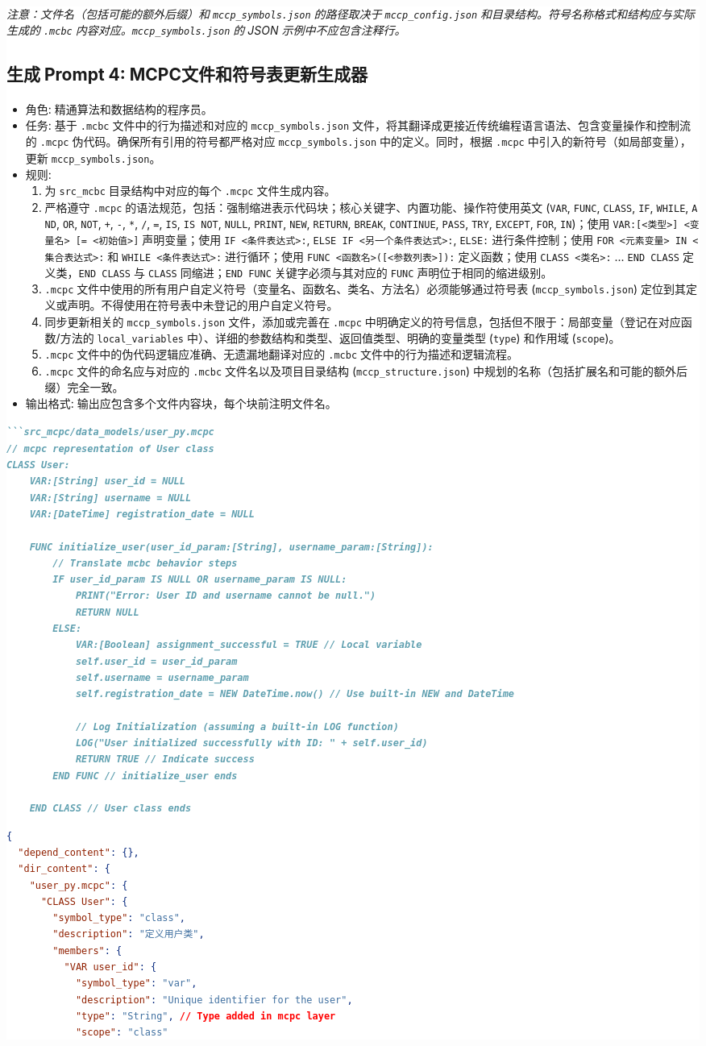 *注意：文件名（包括可能的额外后缀）和 `mccp_symbols.json` 的路径取决于 `mccp_config.json` 和目录结构。符号名称格式和结构应与实际生成的 `.mcbc` 内容对应。`mccp_symbols.json` 的 JSON 示例中不应包含注释行。*

## 生成 Prompt 4: MCPC文件和符号表更新生成器

*   角色: 精通算法和数据结构的程序员。
*   任务: 基于 `.mcbc` 文件中的行为描述和对应的 `mccp_symbols.json` 文件，将其翻译成更接近传统编程语言语法、包含变量操作和控制流的 `.mcpc` 伪代码。确保所有引用的符号都严格对应 `mccp_symbols.json` 中的定义。同时，根据 `.mcpc` 中引入的新符号（如局部变量），更新 `mccp_symbols.json`。
*   规则:
    1.  为 `src_mcbc` 目录结构中对应的每个 `.mcpc` 文件生成内容。
    2.  严格遵守 `.mcpc` 的语法规范，包括：强制缩进表示代码块；核心关键字、内置功能、操作符使用英文 (`VAR`, `FUNC`, `CLASS`, `IF`, `WHILE`, `AND`, `OR`, `NOT`, `+`, `-`, `*`, `/`, `=`, `IS`, `IS NOT`, `NULL`, `PRINT`, `NEW`, `RETURN`, `BREAK`, `CONTINUE`, `PASS`, `TRY`, `EXCEPT`, `FOR`, `IN`)；使用 `VAR:[<类型>] <变量名> [= <初始值>]` 声明变量；使用 `IF <条件表达式>:`, `ELSE IF <另一个条件表达式>:`, `ELSE:` 进行条件控制；使用 `FOR <元素变量> IN <集合表达式>:` 和 `WHILE <条件表达式>:` 进行循环；使用 `FUNC <函数名>([<参数列表>]):` 定义函数；使用 `CLASS <类名>:` ... `END CLASS` 定义类，`END CLASS` 与 `CLASS` 同缩进；`END FUNC` 关键字必须与其对应的 `FUNC` 声明位于相同的缩进级别。
    3.  `.mcpc` 文件中使用的所有用户自定义符号（变量名、函数名、类名、方法名）必须能够通过符号表 (`mccp_symbols.json`) 定位到其定义或声明。不得使用在符号表中未登记的用户自定义符号。
    4.  同步更新相关的 `mccp_symbols.json` 文件，添加或完善在 `.mcpc` 中明确定义的符号信息，包括但不限于：局部变量（登记在对应函数/方法的 `local_variables` 中）、详细的参数结构和类型、返回值类型、明确的变量类型 (`type`) 和作用域 (`scope`)。
    5.  `.mcpc` 文件中的伪代码逻辑应准确、无遗漏地翻译对应的 `.mcbc` 文件中的行为描述和逻辑流程。
    6.  `.mcpc` 文件的命名应与对应的 `.mcbc` 文件名以及项目目录结构 (`mccp_structure.json`) 中规划的名称（包括扩展名和可能的额外后缀）完全一致。
*   输出格式: 输出应包含多个文件内容块，每个块前注明文件名。

```markdown
```src_mcpc/data_models/user_py.mcpc
// mcpc representation of User class
CLASS User:
    VAR:[String] user_id = NULL
    VAR:[String] username = NULL
    VAR:[DateTime] registration_date = NULL

    FUNC initialize_user(user_id_param:[String], username_param:[String]):
        // Translate mcbc behavior steps
        IF user_id_param IS NULL OR username_param IS NULL:
            PRINT("Error: User ID and username cannot be null.")
            RETURN NULL
        ELSE:
            VAR:[Boolean] assignment_successful = TRUE // Local variable
            self.user_id = user_id_param
            self.username = username_param
            self.registration_date = NEW DateTime.now() // Use built-in NEW and DateTime
            
            // Log Initialization (assuming a built-in LOG function)
            LOG("User initialized successfully with ID: " + self.user_id)
            RETURN TRUE // Indicate success
        END FUNC // initialize_user ends

    END CLASS // User class ends
```

```src_mcpc/data_models/mccp_symbols.json
{
  "depend_content": {},
  "dir_content": {
    "user_py.mcpc": {
      "CLASS User": {
        "symbol_type": "class",
        "description": "定义用户类",
        "members": {
          "VAR user_id": {
            "symbol_type": "var",
            "description": "Unique identifier for the user",
            "type": "String", // Type added in mcpc layer
            "scope": "class"
```